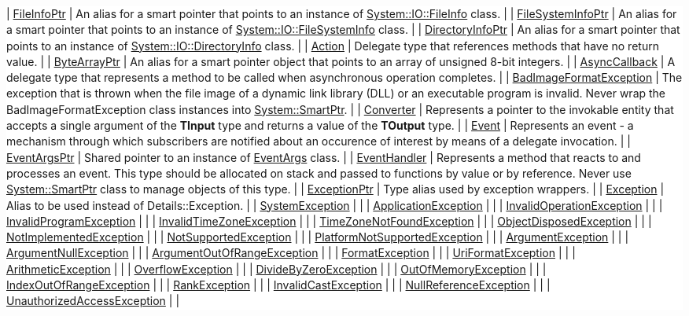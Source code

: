 | [FileInfoPtr](./fileinfoptr/) | An alias for a smart pointer that points to an instance of [System::IO::FileInfo](../system.io/fileinfo/) class. |
| [FileSystemInfoPtr](./filesysteminfoptr/) | An alias for a smart pointer that points to an instance of [System::IO::FileSystemInfo](../system.io/filesysteminfo/) class. |
| [DirectoryInfoPtr](./directoryinfoptr/) | An alias for a smart pointer that points to an instance of [System::IO::DirectoryInfo](../system.io/directoryinfo/) class. |
| [Action](./action/) | Delegate type that references methods that have no return value. |
| [ByteArrayPtr](./bytearrayptr/) | An alias for a smart pointer object that points to an array of unsigned 8-bit integers. |
| [AsyncCallback](./asynccallback/) | A delegate type that represents a method to be called when asynchronous operation completes. |
| [BadImageFormatException](./badimageformatexception/) | The exception that is thrown when the file image of a dynamic link library (DLL) or an executable program is invalid. Never wrap the BadImageFormatException class instances into [System::SmartPtr](./smartptr/). |
| [Converter](./converter/) | Represents a pointer to the invokable entity that accepts a single argument of the **TInput** type and returns a value of the **TOutput** type. |
| [Event](./event/) | Represents an event - a mechanism through which subscribers are notified about an occurence of interest by means of a delegate invocation. |
| [EventArgsPtr](./eventargsptr/) | Shared pointer to an instance of [EventArgs](./eventargs/) class. |
| [EventHandler](./eventhandler/) | Represents a method that reacts to and processes an event. This type should be allocated on stack and passed to functions by value or by reference. Never use [System::SmartPtr](./smartptr/) class to manage objects of this type. |
| [ExceptionPtr](./exceptionptr/) | Type alias used by exception wrappers. |
| [Exception](./exception/) | Alias to be used instead of Details::Exception. |
| [SystemException](./systemexception/) |  |
| [ApplicationException](./applicationexception/) |  |
| [InvalidOperationException](./invalidoperationexception/) |  |
| [InvalidProgramException](./invalidprogramexception/) |  |
| [InvalidTimeZoneException](./invalidtimezoneexception/) |  |
| [TimeZoneNotFoundException](./timezonenotfoundexception/) |  |
| [ObjectDisposedException](./objectdisposedexception/) |  |
| [NotImplementedException](./notimplementedexception/) |  |
| [NotSupportedException](./notsupportedexception/) |  |
| [PlatformNotSupportedException](./platformnotsupportedexception/) |  |
| [ArgumentException](./argumentexception/) |  |
| [ArgumentNullException](./argumentnullexception/) |  |
| [ArgumentOutOfRangeException](./argumentoutofrangeexception/) |  |
| [FormatException](./formatexception/) |  |
| [UriFormatException](./uriformatexception/) |  |
| [ArithmeticException](./arithmeticexception/) |  |
| [OverflowException](./overflowexception/) |  |
| [DivideByZeroException](./dividebyzeroexception/) |  |
| [OutOfMemoryException](./outofmemoryexception/) |  |
| [IndexOutOfRangeException](./indexoutofrangeexception/) |  |
| [RankException](./rankexception/) |  |
| [InvalidCastException](./invalidcastexception/) |  |
| [NullReferenceException](./nullreferenceexception/) |  |
| [UnauthorizedAccessException](./unauthorizedaccessexception/) |  |